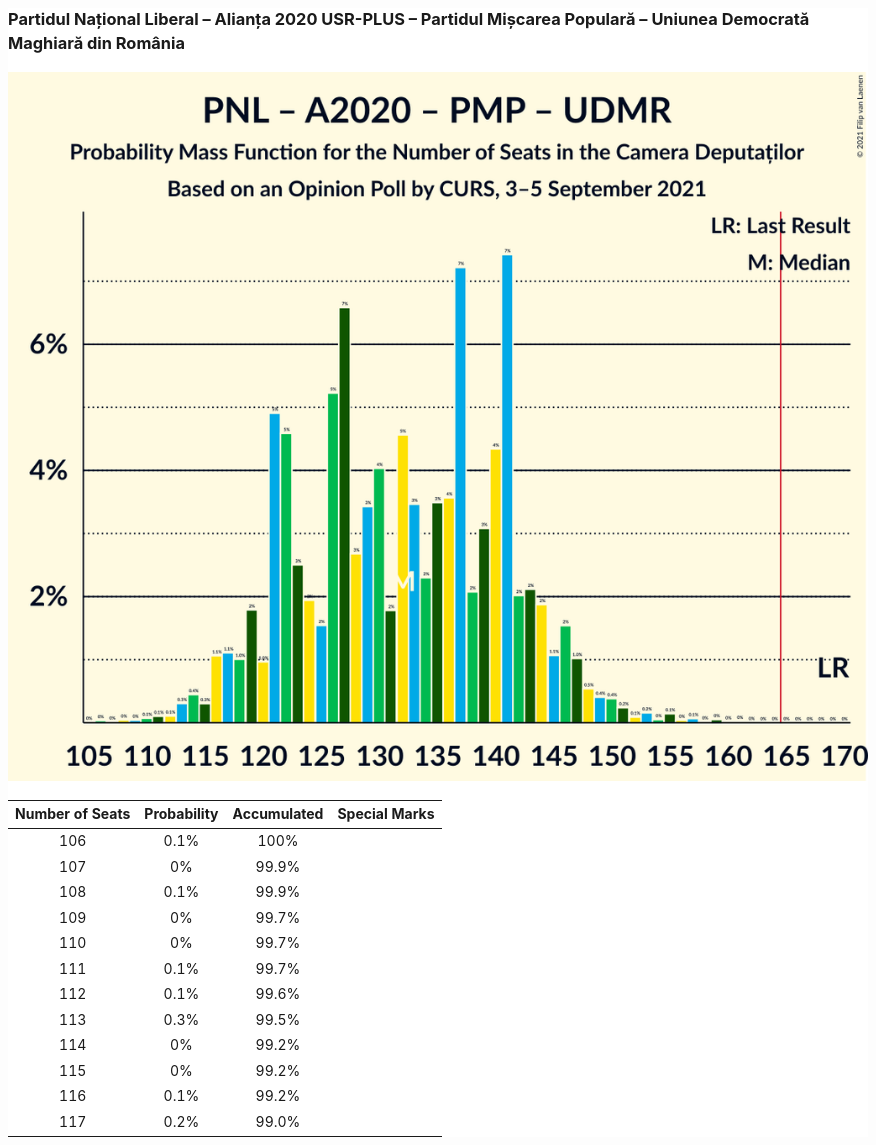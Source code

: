 ### Partidul Național Liberal – Alianța 2020 USR-PLUS – Partidul Mișcarea Populară – Uniunea Democrată Maghiară din România

![Graph with seats probability mass function not yet produced](2021-09-05-CURS-coalitions-seats-pmf-pnl–a2020–pmp–udmr.png "Seats Probability Mass Function")

| Number of Seats | Probability | Accumulated | Special Marks |
|:---------------:|:-----------:|:-----------:|:-------------:|
| 106 | 0.1% | 100% |  |
| 107 | 0% | 99.9% |  |
| 108 | 0.1% | 99.9% |  |
| 109 | 0% | 99.7% |  |
| 110 | 0% | 99.7% |  |
| 111 | 0.1% | 99.7% |  |
| 112 | 0.1% | 99.6% |  |
| 113 | 0.3% | 99.5% |  |
| 114 | 0% | 99.2% |  |
| 115 | 0% | 99.2% |  |
| 116 | 0.1% | 99.2% |  |
| 117 | 0.2% | 99.0% |  |